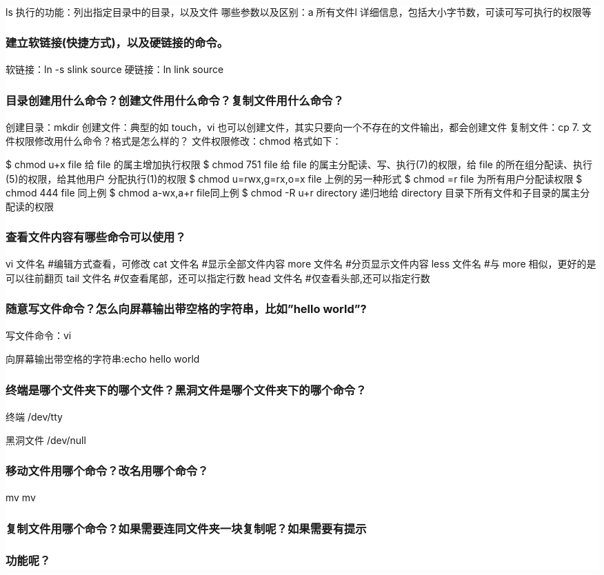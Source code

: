 ls 执行的功能：列出指定目录中的目录，以及文件
哪些参数以及区别：a 所有文件l 详细信息，包括大小字节数，可读可写可执行的权限等

### 建立软链接(快捷方式)，以及硬链接的命令。

软链接：ln -s slink source
硬链接：ln link source

### 目录创建用什么命令？创建文件用什么命令？复制文件用什么命令？

创建目录：mkdir
创建文件：典型的如 touch，vi 也可以创建文件，其实只要向一个不存在的文件输出，都会创建文件
复制文件：cp 7. 文件权限修改用什么命令？格式是怎么样的？
文件权限修改：chmod
格式如下：

$ chmod u+x file 给 file 的属主增加执行权限
$ chmod 751 file 给 file 的属主分配读、写、执行(7)的权限，给 file 的所在组分配读、执行(5)的权限，给其他用户
分配执行(1)的权限
$ chmod u=rwx,g=rx,o=x file 上例的另一种形式
$ chmod =r file 为所有用户分配读权限
$ chmod 444 file 同上例
$ chmod a-wx,a+r file同上例
$ chmod -R u+r directory 递归地给 directory 目录下所有文件和子目录的属主分配读的权限

### 查看文件内容有哪些命令可以使用？

vi 文件名 #编辑方式查看，可修改
cat 文件名 #显示全部文件内容
more 文件名 #分⻚显示文件内容
less 文件名 #与 more 相似，更好的是可以往前翻⻚
tail 文件名 #仅查看尾部，还可以指定行数
head 文件名 #仅查看头部,还可以指定行数

### 随意写文件命令？怎么向屏幕输出带空格的字符串，比如”hello world”?

写文件命令：vi

向屏幕输出带空格的字符串:echo hello world


### 终端是哪个文件夹下的哪个文件？黑洞文件是哪个文件夹下的哪个命令？

终端 /dev/tty

黑洞文件 /dev/null

### 移动文件用哪个命令？改名用哪个命令？

mv mv

### 复制文件用哪个命令？如果需要连同文件夹一块复制呢？如果需要有提示

### 功能呢？
